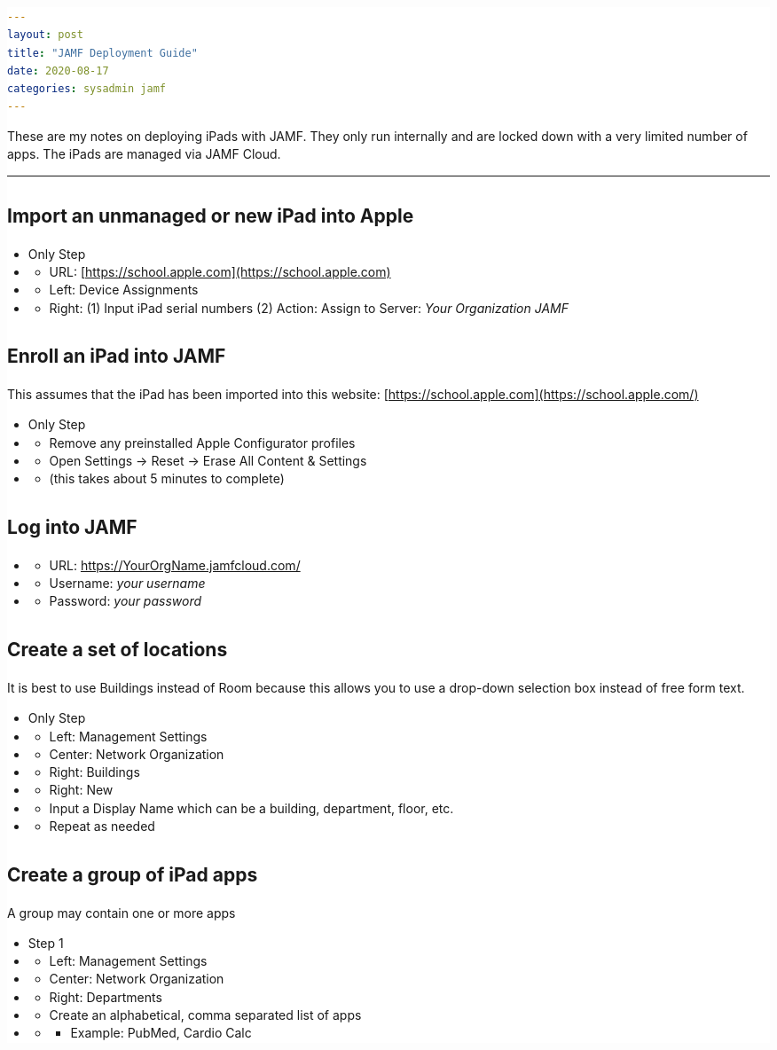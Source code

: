 ```yaml
---
layout: post
title: "JAMF Deployment Guide"
date: 2020-08-17
categories: sysadmin jamf
---
```


These are my notes on deploying iPads with JAMF.  They only run internally and are locked down with a very limited number of apps.  The iPads are managed via JAMF Cloud.
___

## Import an unmanaged or new iPad into Apple
* Only Step
* * URL: [https://school.apple.com](https://school.apple.com)
* * Left: Device Assignments
* * Right: (1) Input iPad serial numbers (2) Action: Assign to Server: *Your Organization JAMF*

## Enroll an iPad into JAMF
This assumes that the iPad has been imported into this website: [https://school.apple.com](https://school.apple.com/)

* Only Step
* * Remove any preinstalled Apple Configurator profiles
* * Open Settings -> Reset -> Erase All Content & Settings
* * (this takes about 5 minutes to complete)

## Log into JAMF
* * URL: https://YourOrgName.jamfcloud.com/
* * Username: *your username*
* * Password: *your password*

## Create a set of locations
It is best to use Buildings instead of Room because this allows you to use a drop-down selection box instead of free form text.

* Only Step
* * Left: Management Settings
* * Center: Network Organization
* * Right: Buildings
* * Right: New
* * Input a Display Name which can be a building, department, floor, etc.
* * Repeat as needed

## Create a group of iPad apps
A group may contain one or more apps

* Step 1
* * Left: Management Settings
* * Center: Network Organization
* * Right: Departments
* * Create an alphabetical, comma separated list of apps
* * * Example: PubMed, Cardio Calc

